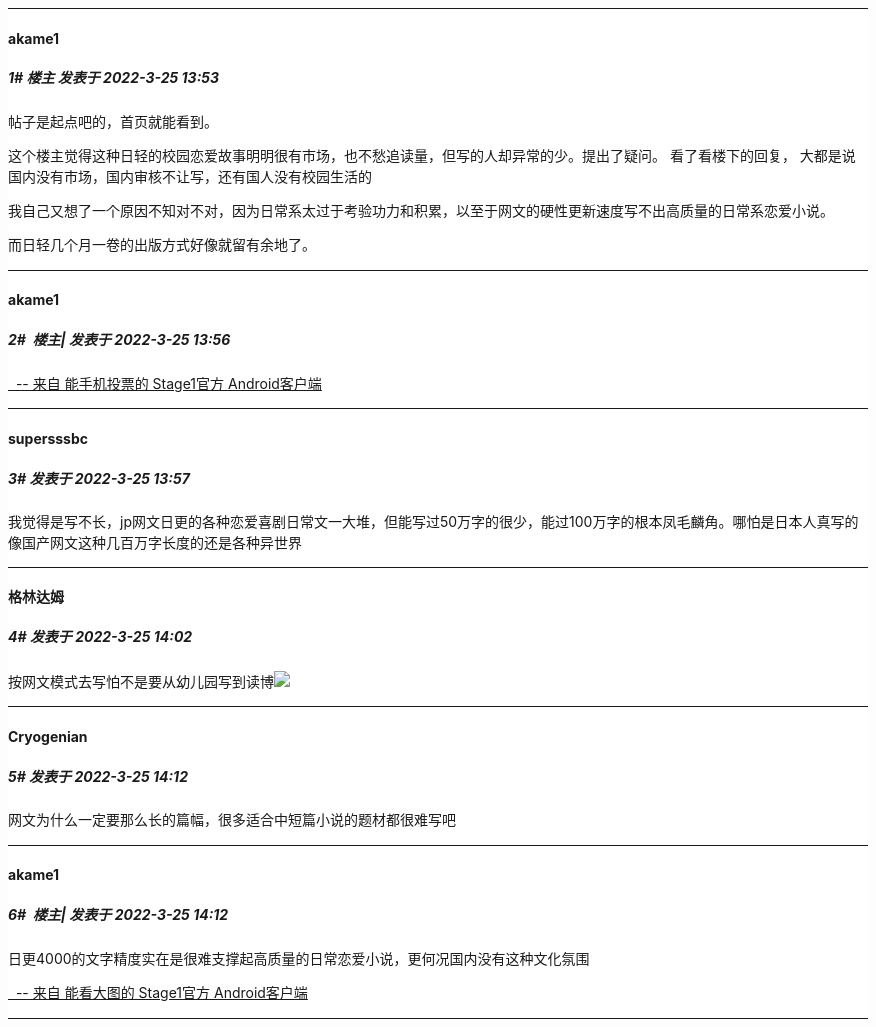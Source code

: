

*****

####  akame1  
##### 1#       楼主       发表于 2022-3-25 13:53

帖子是起点吧的，首页就能看到。

这个楼主觉得这种日轻的校园恋爱故事明明很有市场，也不愁追读量，但写的人却异常的少。提出了疑问。
看了看楼下的回复，
大都是说国内没有市场，国内审核不让写，还有国人没有校园生活的

我自己又想了一个原因不知对不对，因为日常系太过于考验功力和积累，以至于网文的硬性更新速度写不出高质量的日常系恋爱小说。

而日轻几个月一卷的出版方式好像就留有余地了。

*****

####  akame1  
##### 2#         楼主| 发表于 2022-3-25 13:56

[  -- 来自 能手机投票的 Stage1官方 Android客户端](https://www.coolapk.com/apk/140634)

*****

####  supersssbc  
##### 3#       发表于 2022-3-25 13:57

我觉得是写不长，jp网文日更的各种恋爱喜剧日常文一大堆，但能写过50万字的很少，能过100万字的根本凤毛麟角。哪怕是日本人真写的像国产网文这种几百万字长度的还是各种异世界

*****

####  格林达姆  
##### 4#       发表于 2022-3-25 14:02

按网文模式去写怕不是要从幼儿园写到读博<img src="https://static.saraba1st.com/image/smiley/face2017/068.png" referrerpolicy="no-referrer">

*****

####  Cryogenian  
##### 5#       发表于 2022-3-25 14:12

网文为什么一定要那么长的篇幅，很多适合中短篇小说的题材都很难写吧

*****

####  akame1  
##### 6#         楼主| 发表于 2022-3-25 14:12

日更4000的文字精度实在是很难支撑起高质量的日常恋爱小说，更何况国内没有这种文化氛围

[  -- 来自 能看大图的 Stage1官方 Android客户端](https://www.coolapk.com/apk/140634)

*****

